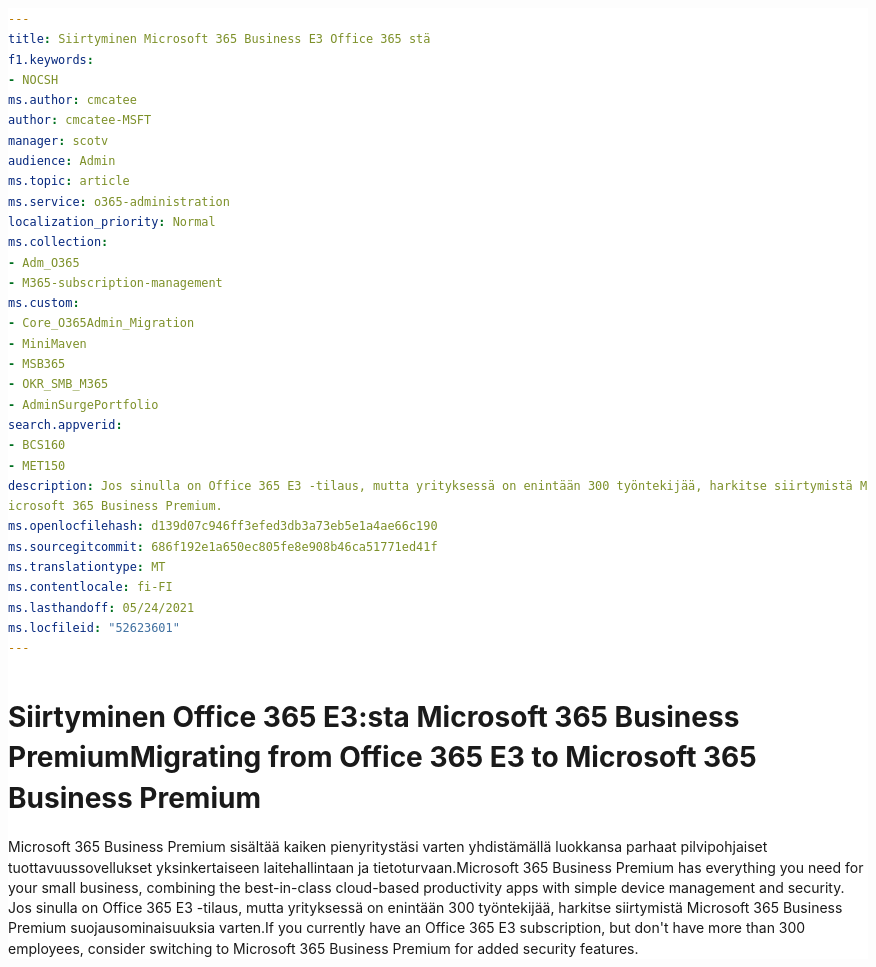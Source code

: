 ```yaml
---
title: Siirtyminen Microsoft 365 Business E3 Office 365 stä
f1.keywords:
- NOCSH
ms.author: cmcatee
author: cmcatee-MSFT
manager: scotv
audience: Admin
ms.topic: article
ms.service: o365-administration
localization_priority: Normal
ms.collection:
- Adm_O365
- M365-subscription-management
ms.custom:
- Core_O365Admin_Migration
- MiniMaven
- MSB365
- OKR_SMB_M365
- AdminSurgePortfolio
search.appverid:
- BCS160
- MET150
description: Jos sinulla on Office 365 E3 -tilaus, mutta yrityksessä on enintään 300 työntekijää, harkitse siirtymistä Microsoft 365 Business Premium.
ms.openlocfilehash: d139d07c946ff3efed3db3a73eb5e1a4ae66c190
ms.sourcegitcommit: 686f192e1a650ec805fe8e908b46ca51771ed41f
ms.translationtype: MT
ms.contentlocale: fi-FI
ms.lasthandoff: 05/24/2021
ms.locfileid: "52623601"
---
```

# <a name="migrating-from-office-365-e3-to-microsoft-365-business-premium"></a><span data-ttu-id="fda62-103">Siirtyminen Office 365 E3:sta Microsoft 365 Business Premium</span><span class="sxs-lookup"><span data-stu-id="fda62-103">Migrating from Office 365 E3 to Microsoft 365 Business Premium</span></span>

<span data-ttu-id="fda62-104">Microsoft 365 Business Premium sisältää kaiken pienyritystäsi varten yhdistämällä luokkansa parhaat pilvipohjaiset tuottavuussovellukset yksinkertaiseen laitehallintaan ja tietoturvaan.</span><span class="sxs-lookup"><span data-stu-id="fda62-104">Microsoft 365 Business Premium has everything you need for your small business, combining the best-in-class cloud-based productivity apps with simple device management and security.</span></span> <span data-ttu-id="fda62-105">Jos sinulla on Office 365 E3 -tilaus, mutta yrityksessä on enintään 300 työntekijää, harkitse siirtymistä Microsoft 365 Business Premium suojausominaisuuksia varten.</span><span class="sxs-lookup"><span data-stu-id="fda62-105">If you currently have an Office 365 E3 subscription, but don't have more than 300 employees, consider switching to Microsoft 365 Business Premium for added security features.</span></span>
